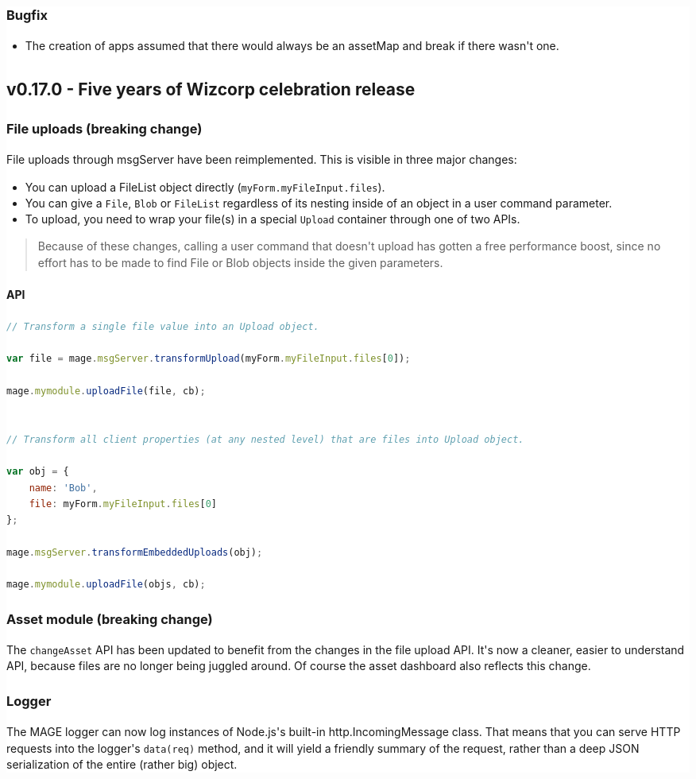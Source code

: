 ### Bugfix

* The creation of apps assumed that there would always be an assetMap and break if there wasn't one.


## v0.17.0 - Five years of Wizcorp celebration release

### File uploads (breaking change)

File uploads through msgServer have been reimplemented. This is visible in three major changes:

- You can upload a FileList object directly (`myForm.myFileInput.files`).
- You can give a `File`, `Blob` or `FileList` regardless of its nesting inside of an object in a user command parameter.
- To upload, you need to wrap your file(s) in a special `Upload` container through one of two APIs.

> Because of these changes, calling a user command that doesn't upload has gotten a free performance
> boost, since no effort has to be made to find File or Blob objects inside the given parameters.

#### API

```javascript
// Transform a single file value into an Upload object.

var file = mage.msgServer.transformUpload(myForm.myFileInput.files[0]);

mage.mymodule.uploadFile(file, cb);


// Transform all client properties (at any nested level) that are files into Upload object.

var obj = {
	name: 'Bob',
	file: myForm.myFileInput.files[0]
};

mage.msgServer.transformEmbeddedUploads(obj);

mage.mymodule.uploadFile(objs, cb);
```

### Asset module (breaking change)

The `changeAsset` API has been updated to benefit from the changes in the file upload API. It's now
a cleaner, easier to understand API, because files are no longer being juggled around. Of course the
asset dashboard also reflects this change.

### Logger

The MAGE logger can now log instances of Node.js's built-in http.IncomingMessage class. That means
that you can serve HTTP requests into the logger's `data(req)` method, and it will yield a friendly
summary of the request, rather than a deep JSON serialization of the entire (rather big) object.
